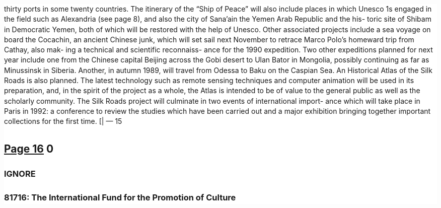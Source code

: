 thirty ports in some twenty countries. 
The itinerary of the “Ship of Peace” will 
also include places in which Unesco 1s 
engaged in the field such as Alexandria 
(see page 8), and also the city of Sana’ain 
the Yemen Arab Republic and the his- 
toric site of Shibam in Democratic 
Yemen, both of which will be restored 
with the help of Unesco. 
Other associated projects include a 
sea voyage on board the Cocachin, an 
ancient Chinese junk, which will set sail 
next November to retrace Marco Polo’s 
homeward trip from Cathay, also mak- 
ing a technical and scientific reconnaiss- 
ance for the 1990 expedition. 
Two other expeditions planned for 
next year include one from the Chinese 
capital Beijing across the Gobi desert to 
Ulan Bator in Mongolia, possibly 
continuing as far as Minussinsk in 
Siberia. Another, in autumn 1989, will 
travel from Odessa to Baku on the 
Caspian Sea. 
An Historical Atlas of the Silk Roads 
is also planned. The latest technology 
such as remote sensing techniques and 
computer animation will be used in its 
preparation, and, in the spirit of the 
project as a whole, the Atlas is intended 
to be of value to the general public as 
well as the scholarly community. 
The Silk Roads project will culminate 
in two events of international import- 
ance which will take place in Paris in 
1992: a conference to review the studies 
which have been carried out and a major 
exhibition bringing together important 
collections for the first time. [| 
— 15

## [Page 16](https://demo.humlab.umu.se/courier/081721engo.pdf#page=16) 0

### IGNORE

  


### 81716: The International Fund for the Promotion of Culture

